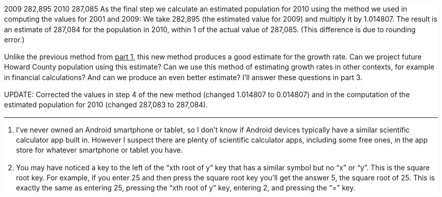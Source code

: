 <td >2009
</td>

<td >
</td>

<td >282,895
</td>
</tr>
<tr >

<td >2010
</td>

<td >287,085
</td>

<td >
</td>
</tr>
</tbody>
</table>
As the final step we calculate an estimated population for 2010 using the method we used in computing the values for 2001 and 2009: We take 282,895 (the estimated value for 2009) and multiply it by 1.014807. The result is an estimate of 287,084 for the population in 2010, within 1 of the actual value of 287,085. (This difference is due to rounding error.)

Unlike the previous method from [part 1](/2012/12/09/calculating-growth-rates-part-1/), this new method produces a good estimate for the growth rate. Can we project future Howard County population using this estimate? Can we use this method of estimating growth rates in other contexts, for example in financial calculations? And can we produce an even better estimate? I’ll answer these questions in part 3.

UPDATE: Corrected the values in step 4 of the new method (changed 1.014807 to 0.014807) and in the computation of the estimated population for 2010 (changed 287,083 to 287,084).



* * *



1. I’ve never owned an Android smartphone or tablet, so I don’t know if Android devices typically have a similar scientific calculator app built in. However I suspect there are plenty of scientific calculator apps, including some free ones, in the app store for whatever smartphone or tablet you have.

2. You may have noticed a key to the left of the “xth root of y” key that has a similar symbol but no “x” or “y”. This is the square root key. For example, if you enter 25 and then press the square root key you’ll get the answer 5, the square root of 25. This is exactly the same as entering 25, pressing the “xth root of y” key, entering 2, and pressing the “=” key.
